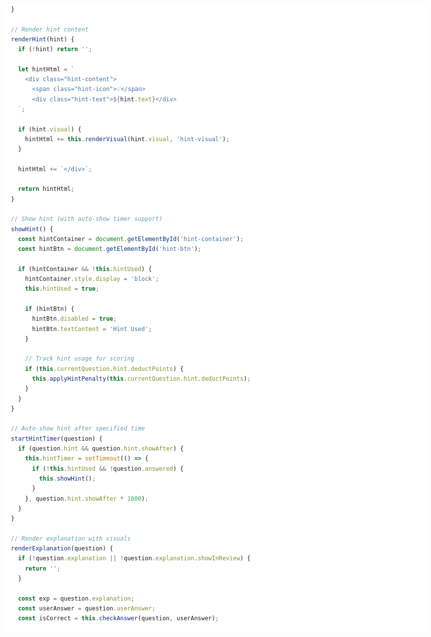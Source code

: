 ```javascript
  }

  // Render hint content
  renderHint(hint) {
    if (!hint) return '';
    
    let hintHtml = `
      <div class="hint-content">
        <span class="hint-icon">💡</span>
        <div class="hint-text">${hint.text}</div>
    `;
    
    if (hint.visual) {
      hintHtml += this.renderVisual(hint.visual, 'hint-visual');
    }
    
    hintHtml += `</div>`;
    
    return hintHtml;
  }

  // Show hint (with auto-show timer support)
  showHint() {
    const hintContainer = document.getElementById('hint-container');
    const hintBtn = document.getElementById('hint-btn');
    
    if (hintContainer && !this.hintUsed) {
      hintContainer.style.display = 'block';
      this.hintUsed = true;
      
      if (hintBtn) {
        hintBtn.disabled = true;
        hintBtn.textContent = 'Hint Used';
      }
      
      // Track hint usage for scoring
      if (this.currentQuestion.hint.deductPoints) {
        this.applyHintPenalty(this.currentQuestion.hint.deductPoints);
      }
    }
  }

  // Auto-show hint after specified time
  startHintTimer(question) {
    if (question.hint && question.hint.showAfter) {
      this.hintTimer = setTimeout(() => {
        if (!this.hintUsed && !question.answered) {
          this.showHint();
        }
      }, question.hint.showAfter * 1000);
    }
  }

  // Render explanation with visuals
  renderExplanation(question) {
    if (!question.explanation || !question.explanation.showInReview) {
      return '';
    }
    
    const exp = question.explanation;
    const userAnswer = question.userAnswer;
    const isCorrect = this.checkAnswer(question, userAnswer);
    
```